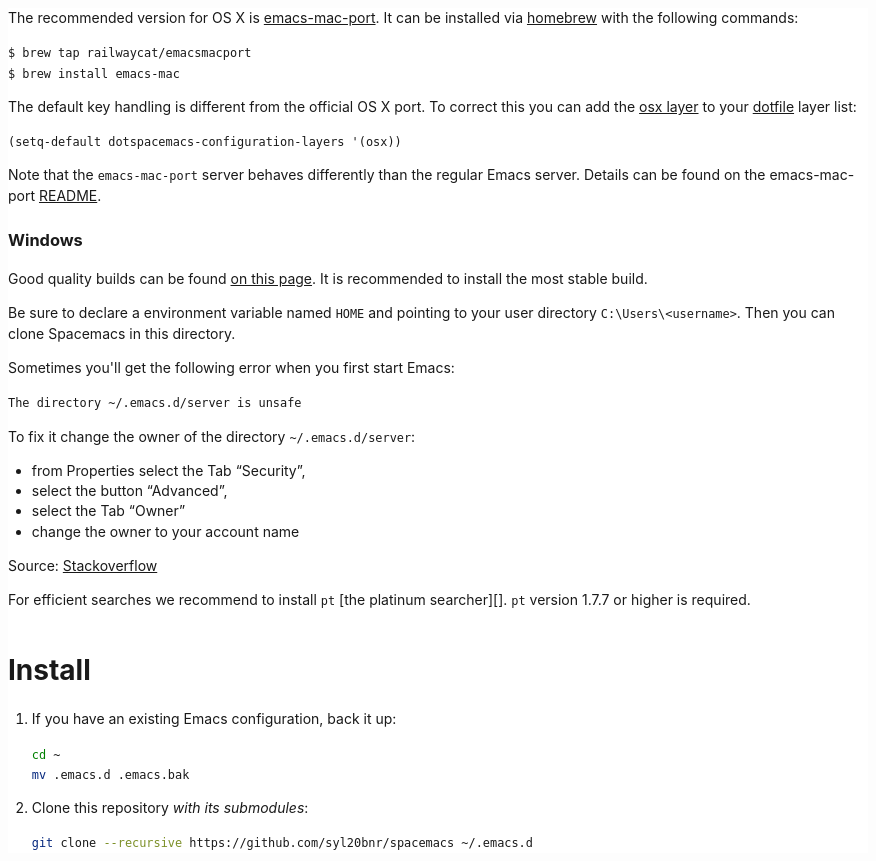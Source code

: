 The recommended version for OS X is [emacs-mac-port][]. It can be installed
via [homebrew][] with the following commands:

```sh
$ brew tap railwaycat/emacsmacport
$ brew install emacs-mac
```

The default key handling is different from the official OS X port. To correct
this you can add the [osx layer][] to your [dotfile][] layer list:

```elisp
(setq-default dotspacemacs-configuration-layers '(osx))
```

Note that the `emacs-mac-port` server behaves differently than the regular
Emacs server.
Details can be found on the emacs-mac-port [README][emacs-mac-port-server].

### Windows

Good quality builds can be found [on this page][emacs-for-windows]. It is
recommended to install the most stable build.

Be sure to declare a environment variable named `HOME` and pointing to
your user directory `C:\Users\<username>`. Then you can clone Spacemacs
in this directory.

Sometimes you'll get the following error when you first start Emacs:

```
The directory ~/.emacs.d/server is unsafe
```

To fix it change the owner of the directory `~/.emacs.d/server`:
  - from Properties select the Tab “Security”,
  - select the button “Advanced”,
  - select the Tab “Owner”
  - change the owner to your account name

Source: [Stackoverflow][so-server-unsafe]

For efficient searches we recommend to install `pt` [the platinum searcher][].
`pt` version 1.7.7 or higher is required.

# Install

1. If you have an existing Emacs configuration, back it up:

   ```sh
   cd ~
   mv .emacs.d .emacs.bak
   ```

2. Clone this repository _with its submodules_:

   ```sh
   git clone --recursive https://github.com/syl20bnr/spacemacs ~/.emacs.d
   ```


[Twitter]: http://i.imgur.com/tXSoThF.png
[CONVENTIONS.md]: doc/CONVENTIONS.md
[HOWTOs.md]: doc/HOWTOs.md
[config]: doc/DOCUMENTATION.md#configuration-layers
[dotfile]: doc/DOCUMENTATION.md#dotfile-configuration
[manage_config]: doc/DOCUMENTATION.md#managing-private-configuration-layers
[using_package_buf]: doc/DOCUMENTATION.md#using-the-package-list-buffer
[troubleshoot]: doc/DOCUMENTATION.md#troubleshoot
[contrib layers]: doc/DOCUMENTATION.md#using-configuration-layers
[Git support]: contrib/!tools/git/README.md
[git layer]: contrib/!tools/git
[ace-jump]: doc/DOCUMENTATION.md#vim-motions-with-ace-jump-mode
[project management]: doc/DOCUMENTATION.md#project-management
[Evil Mode]: doc/DOCUMENTATION.md#evil
[private]: ./private
[layers]: ./contrib
[DOCUMENTATION.md]: doc/DOCUMENTATION.md
[font section]: doc/DOCUMENTATION.md#font
[CONTRIBUTE.md]: doc/CONTRIBUTE.md
[powerline-seps]: doc/DOCUMENTATION.md#powerline-separators
[FAQ]: https://github.com/syl20bnr/spacemacs#faq
[dotfile template]: ./core/templates/.spacemacs.template
[install OSX section]: https://github.com/syl20bnr/spacemacs#os-x
[osx layer]: contrib/osx/README.md
[guide-key]: https://github.com/kai2nenobu/guide-key
[guide-key-tip]: https://github.com/aki2o/guide-key-tip
[evil-nerd-commenter]: https://github.com/redguardtoo/evil-nerd-commenter
[Gitter Chat]: https://gitter.im/syl20bnr/spacemacs
[Gitter Chat IRC server]: https://irc.gitter.im/
[MacType]: https://code.google.com/p/mactype/
[emacs-mac-port]: https://github.com/railwaycat/homebrew-emacsmacport
[emacs-mac-port-server]: https://github.com/railwaycat/emacs-mac-port/blob/d8dd0ba08022462ca5145b947b637e82cd2febe3/README-mac#L210-L213
[homebrew]: https://github.com/Homebrew/homebrew
[emacs-for-windows]: http://emacsbinw64.sourceforge.net/
[powerline-srgb-issue]: https://github.com/milkypostman/powerline/issues/54
[powerline-doc]: doc/DOCUMENTATION.md#powerline-separators
[so-server-unsafe]: http://stackoverflow.com/questions/885793/emacs-error-when-calling-server-start
[Spacemacs logo]: https://github.com/nashamri/spacemacs-logo
[Nasser Alshammari]: https://github.com/nashamri
[cpaulik-unity-icon]: http://splendidabacus.com/posts/2015/03/spacemacs-unity-icon/
[Windows Image Support]: http://stackoverflow.com/questions/2650041/emacs-under-windows-and-png-files